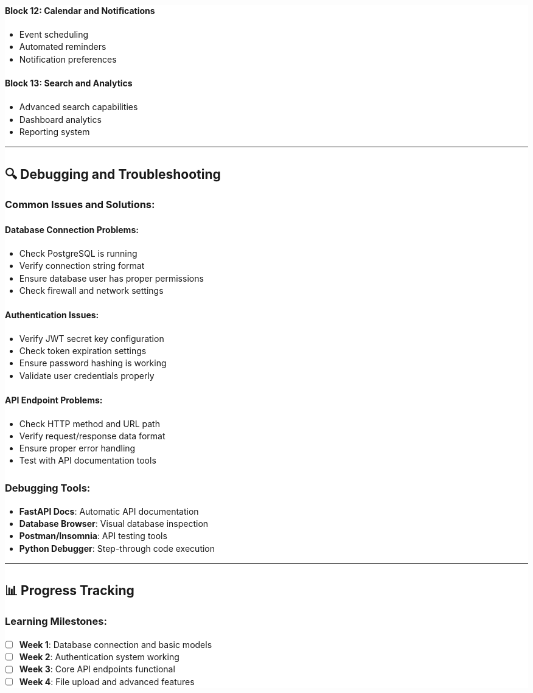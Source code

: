#### **Block 12: Calendar and Notifications**
- Event scheduling
- Automated reminders
- Notification preferences

#### **Block 13: Search and Analytics**
- Advanced search capabilities
- Dashboard analytics
- Reporting system

---

## 🔍 **Debugging and Troubleshooting**

### **Common Issues and Solutions:**

#### **Database Connection Problems:**
- Check PostgreSQL is running
- Verify connection string format
- Ensure database user has proper permissions
- Check firewall and network settings

#### **Authentication Issues:**
- Verify JWT secret key configuration
- Check token expiration settings
- Ensure password hashing is working
- Validate user credentials properly

#### **API Endpoint Problems:**
- Check HTTP method and URL path
- Verify request/response data format
- Ensure proper error handling
- Test with API documentation tools

### **Debugging Tools:**
- **FastAPI Docs**: Automatic API documentation
- **Database Browser**: Visual database inspection
- **Postman/Insomnia**: API testing tools
- **Python Debugger**: Step-through code execution

---

## 📊 **Progress Tracking**

### **Learning Milestones:**
- [ ] **Week 1**: Database connection and basic models
- [ ] **Week 2**: Authentication system working
- [ ] **Week 3**: Core API endpoints functional
- [ ] **Week 4**: File upload and advanced features
